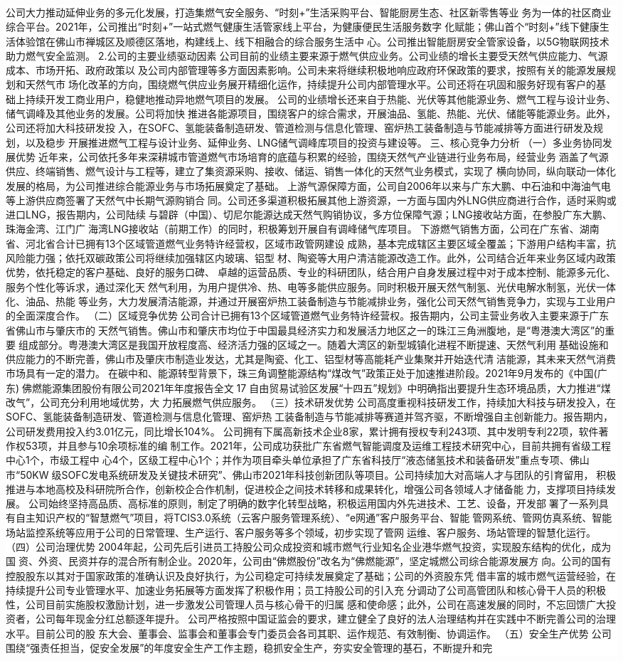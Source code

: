 公司大力推动延伸业务的多元化发展，打造集燃气安全服务、“时刻+”生活采购平台、智能厨房生态、社区新零售等业
务为一体的社区商业综合平台。2021年，公司推出“时刻+”一站式燃气健康生活管家线上平台，为健康便民生活服务数字
化赋能；佛山首个“时刻+”线下健康生活体验馆在佛山市禅城区及顺德区落地，构建线上、线下相融合的综合服务生活中
心。公司推出智能厨房安全管家设备，以5G物联网技术助力燃气安全监测。
2.公司的主要业绩驱动因素
公司目前的业绩主要来源于燃气供应业务。公司业绩的增长主要受天然气供应能力、气源成本、市场开拓、政府政策以
及公司内部管理等多方面因素影响。公司未来将继续积极地响应政府环保政策的要求，按照有关的能源发展规划和天然气市
场化改革的方向，围绕燃气供应业务展开精细化运作，持续提升公司内部管理水平。公司还将在巩固和服务好现有客户的基
础上持续开发工商业用户，稳健地推动异地燃气项目的发展。
公司的业绩增长还来自于热能、光伏等其他能源业务、燃气工程与设计业务、储气调峰及其他业务的发展。公司将加快
推进各能源项目，围绕客户的综合需求，开展油品、氢能、热能、光伏、储能等能源业务。此外，公司还将加大科技研发投
入，在SOFC、氢能装备制造研发、管道检测与信息化管理、窑炉热工装备制造与节能减排等方面进行研发及规划，以及稳步
开展推进燃气工程与设计业务、延伸业务、LNG储气调峰库项目的投资与建设等。
三、核心竞争力分析
（一）多业务协同发展优势
近年来，公司依托多年来深耕城市管道燃气市场培育的底蕴与积累的经验，围绕天然气产业链进行业务布局，经营业务
涵盖了气源供应、终端销售、燃气设计与工程等，建立了集资源采购、接收、储运、销售一体化的天然气业务模式，实现了
横向协同，纵向联动一体化发展的格局，为公司推进综合能源业务与市场拓展奠定了基础。
上游气源保障方面，公司自2006年以来与广东大鹏、中石油和中海油气电等上游供应商签署了天然气中长期气源购销合
同。公司还多渠道积极拓展其他上游资源，一方面与国内外LNG供应商进行合作，适时采购或进口LNG，报告期内，公司陆续
与碧辟（中国）、切尼尔能源达成天然气购销协议，多方位保障气源；LNG接收站方面，在参股广东大鹏、珠海金湾、江门广
海湾LNG接收站（前期工作）的同时，积极筹划开展自有调峰储气库项目。
下游燃气销售方面，公司在广东省、湖南省、河北省合计已拥有13个区域管道燃气业务特许经营权，区域市政管网建设
成熟，基本完成辖区主要区域全覆盖；下游用户结构丰富，抗风险能力强；依托双碳政策公司将继续加强辖区内玻璃、铝型
材、陶瓷等大用户清洁能源改造工作。此外，公司结合近年来业务区域内政策优势，依托稳定的客户基础、良好的服务口碑、
卓越的运营品质、专业的科研团队，结合用户自身发展过程中对于成本控制、能源多元化、服务个性化等诉求，通过深化天
然气利用，为用户提供冷、热、电等多能供应服务。同时积极开展天然气制氢、光伏电解水制氢，光伏一体化、油品、热能
等业务，大力发展清洁能源，并通过开展窑炉热工装备制造与节能减排业务，强化公司天然气销售竞争力，实现与工业用户
的全面深度合作。
（二）区域竞争优势
公司合计已拥有13个区域管道燃气业务特许经营权。报告期内，公司主营业务收入主要来源于广东省佛山市与肇庆市的
天然气销售。佛山市和肇庆市均位于中国最具经济实力和发展活力地区之一的珠江三角洲腹地，是“粤港澳大湾区”的重要
组成部分。粤港澳大湾区是我国开放程度高、经济活力强的区域之一。随着大湾区的新型城镇化进程不断提速、天然气利用
基础设施和供应能力的不断完善，佛山市及肇庆市制造业发达，尤其是陶瓷、化工、铝型材等高能耗产业集聚并开始迭代清
洁能源，其未来天然气消费市场具有一定的潜力。
在碳中和、能源转型背景下，珠三角调整能源结构“煤改气”政策正处于加速推进阶段。2021年9月发布的《中国(广东)
佛燃能源集团股份有限公司2021年年度报告全文
17
自由贸易试验区发展“十四五”规划》中明确指出要提升生态环境品质，大力推进“煤改气”，公司充分利用地域优势，大
力拓展燃气供应服务。
（三）技术研发优势
公司高度重视科技研发工作，持续加大科技与研发投入，在SOFC、氢能装备制造研发、管道检测与信息化管理、窑炉热
工装备制造与节能减排等赛道并驾齐驱，不断增强自主创新能力。报告期内，公司研发费用投入约3.01亿元，同比增长104%。
公司拥有下属高新技术企业8家，累计拥有授权专利243项、其中发明专利22项，软件著作权53项，并且参与10余项标准的编
制工作。2021年，公司成功获批广东省燃气智能调度及运维工程技术研究中心，目前共拥有省级工程中心1个，市级工程中
心4个，区级工程中心1个；并作为项目牵头单位承担了广东省科技厅“液态储氢技术和装备研发”重点专项、佛山市“50KW
级SOFC发电系统研发及关键技术研究”、佛山市2021年科技创新团队等项目。公司持续加大对高端人才与团队的引育留用，
积极推进与本地高校及科研院所合作，创新校企合作机制，促进校企之间技术转移和成果转化，增强公司各领域人才储备能
力，支撑项目持续发展。
公司始终坚持高品质、高标准的原则，制定了明确的数字化转型战略，积极运用国内外先进技术、工艺、设备，开发部
署了一系列具有自主知识产权的“智慧燃气”项目，将TCIS3.0系统（云客户服务管理系统）、“e网通”客户服务平台、智能
管网系统、管网仿真系统、智能场站监控系统等应用于公司的日常管理、生产运行、客户服务等多个领域，初步实现了管网
运维、客户服务、场站管理的智慧化运行。
（四）公司治理优势
2004年起，公司先后引进员工持股公司众成投资和城市燃气行业知名企业港华燃气投资，实现股东结构的优化，成为国
资、外资、民资并存的混合所有制企业。2020年，公司由“佛燃股份”改名为“佛燃能源”，坚定城燃公司综合能源发展方
向。公司的国有控股股东以其对于国家政策的准确认识及良好执行，为公司稳定可持续发展奠定了基础；公司的外资股东凭
借丰富的城市燃气运营经验，在持续提升公司专业管理水平、加速业务拓展等方面发挥了积极作用；员工持股公司的引入充
分调动了公司高管团队和核心骨干人员的积极性，公司目前实施股权激励计划，进一步激发公司管理人员与核心骨干的归属
感和使命感；此外，公司在高速发展的同时，不忘回馈广大投资者，公司每年现金分红总额逐年提升。
公司严格按照中国证监会的要求，建立健全了良好的法人治理结构并在实践中不断完善公司的治理水平。目前公司的股
东大会、董事会、监事会和董事会专门委员会各司其职、运作规范、有效制衡、协调运作。
（五）安全生产优势
公司围绕“强责任担当，促安全发展”的年度安全生产工作主题，稳抓安全生产，夯实安全管理的基石，不断提升和完